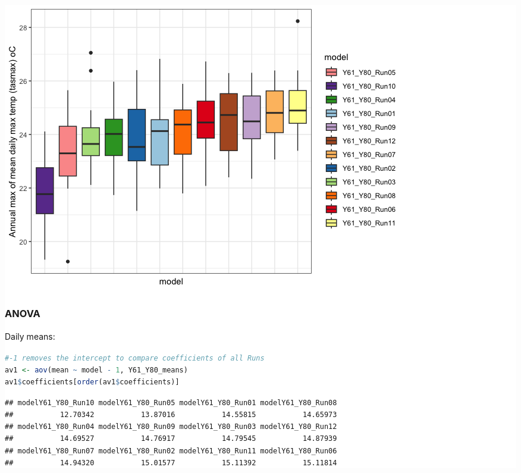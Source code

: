 ![](Identifying_Runs_files/figure-gfm/unnamed-chunk-47-1.png)

### **ANOVA**

Daily means:

``` r
#-1 removes the intercept to compare coefficients of all Runs
av1 <- aov(mean ~ model - 1, Y61_Y80_means)
av1$coefficients[order(av1$coefficients)]
```

    ## modelY61_Y80_Run10 modelY61_Y80_Run05 modelY61_Y80_Run01 modelY61_Y80_Run08
    ##           12.70342           13.87016           14.55815           14.65973
    ## modelY61_Y80_Run04 modelY61_Y80_Run09 modelY61_Y80_Run03 modelY61_Y80_Run12
    ##           14.69527           14.76917           14.79545           14.87939
    ## modelY61_Y80_Run07 modelY61_Y80_Run02 modelY61_Y80_Run11 modelY61_Y80_Run06
    ##           14.94320           15.01577           15.11392           15.11814
